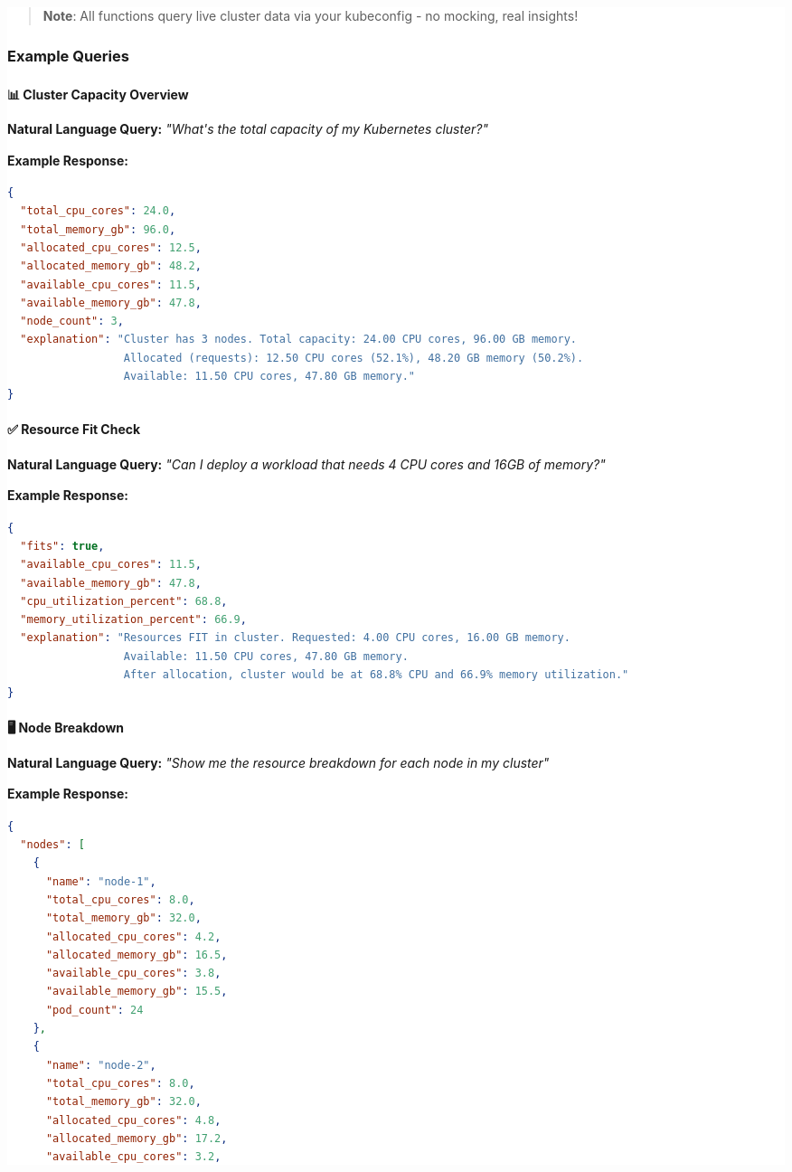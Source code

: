 > **Note**: All functions query live cluster data via your kubeconfig - no mocking, real insights!

### Example Queries

#### 📊 Cluster Capacity Overview

**Natural Language Query:** *"What's the total capacity of my Kubernetes cluster?"*

**Example Response:**
```json
{
  "total_cpu_cores": 24.0,
  "total_memory_gb": 96.0,
  "allocated_cpu_cores": 12.5,
  "allocated_memory_gb": 48.2,
  "available_cpu_cores": 11.5,
  "available_memory_gb": 47.8,
  "node_count": 3,
  "explanation": "Cluster has 3 nodes. Total capacity: 24.00 CPU cores, 96.00 GB memory. 
                  Allocated (requests): 12.50 CPU cores (52.1%), 48.20 GB memory (50.2%). 
                  Available: 11.50 CPU cores, 47.80 GB memory."
}
```

#### ✅ Resource Fit Check

**Natural Language Query:** *"Can I deploy a workload that needs 4 CPU cores and 16GB of memory?"*

**Example Response:**
```json
{
  "fits": true,
  "available_cpu_cores": 11.5,
  "available_memory_gb": 47.8,
  "cpu_utilization_percent": 68.8,
  "memory_utilization_percent": 66.9,
  "explanation": "Resources FIT in cluster. Requested: 4.00 CPU cores, 16.00 GB memory. 
                  Available: 11.50 CPU cores, 47.80 GB memory. 
                  After allocation, cluster would be at 68.8% CPU and 66.9% memory utilization."
}
```

#### 🖥️ Node Breakdown

**Natural Language Query:** *"Show me the resource breakdown for each node in my cluster"*

**Example Response:**
```json
{
  "nodes": [
    {
      "name": "node-1",
      "total_cpu_cores": 8.0,
      "total_memory_gb": 32.0,
      "allocated_cpu_cores": 4.2,
      "allocated_memory_gb": 16.5,
      "available_cpu_cores": 3.8,
      "available_memory_gb": 15.5,
      "pod_count": 24
    },
    {
      "name": "node-2", 
      "total_cpu_cores": 8.0,
      "total_memory_gb": 32.0,
      "allocated_cpu_cores": 4.8,
      "allocated_memory_gb": 17.2,
      "available_cpu_cores": 3.2,
```